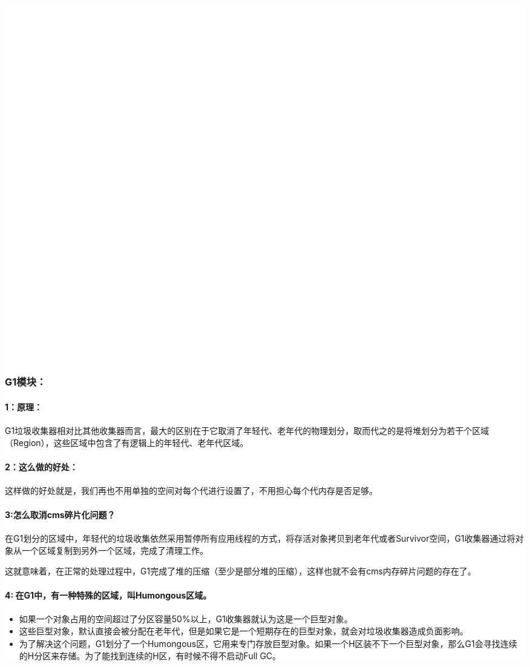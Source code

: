 ~~~java































~~~

### G1模块：

####  1：原理：

G1垃圾收集器相对比其他收集器而言，最大的区别在于它取消了年轻代、老年代的物理划分，取而代之的是将堆划分为若干个区域（Region），这些区域中包含了有逻辑上的年轻代、老年代区域。

####  2：这么做的好处：

这样做的好处就是，我们再也不用单独的空间对每个代进行设置了，不用担心每个代内存是否足够。

####  3:怎么取消cms碎片化问题？

在G1划分的区域中，年轻代的垃圾收集依然采用暂停所有应用线程的方式，将存活对象拷贝到老年代或者Survivor空间，G1收集器通过将对象从一个区域复制到另外一个区域，完成了清理工作。

这就意味着，在正常的处理过程中，G1完成了堆的压缩（至少是部分堆的压缩），这样也就不会有cms内存碎片问题的存在了。

####   4: 在G1中，有一种特殊的区域，叫Humongous区域。 

- 如果一个对象占用的空间超过了分区容量50%以上，G1收集器就认为这是一个巨型对象。
- 这些巨型对象，默认直接会被分配在老年代，但是如果它是一个短期存在的巨型对象，就会对垃圾收集器造成负面影响。
- 为了解决这个问题，G1划分了一个Humongous区，它用来专门存放巨型对象。如果一个H区装不下一个巨型对象，那么G1会寻找连续的H分区来存储。为了能找到连续的H区，有时候不得不启动Full GC。

